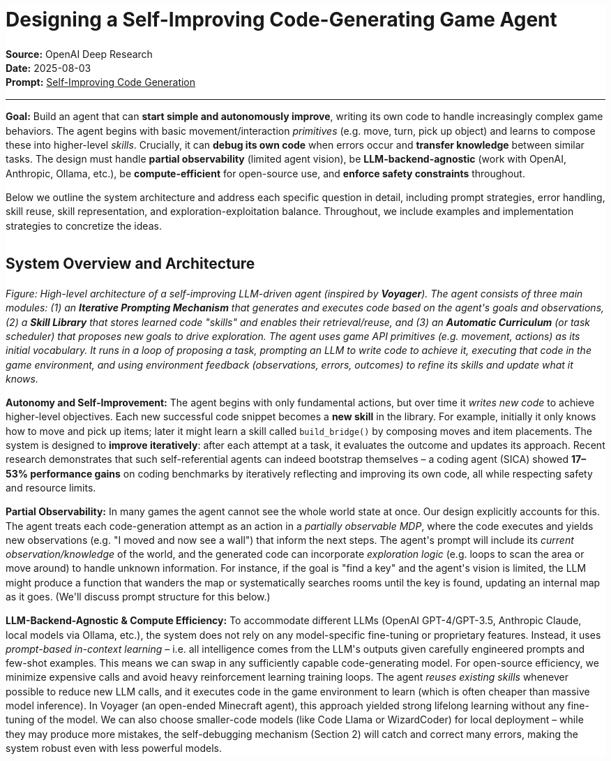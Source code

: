 # Designing a Self-Improving Code-Generating Game Agent

**Source:** OpenAI Deep Research  
**Date:** 2025-08-03  
**Prompt:** [Self-Improving Code Generation](../DEEP_RESEARCH_PROMPTS.md#prompt-2-self-improving-code-generation)

---

**Goal:** Build an agent that can **start simple and autonomously improve**, writing its own code to handle increasingly complex game behaviors. The agent begins with basic movement/interaction *primitives* (e.g. move, turn, pick up object) and learns to compose these into higher-level *skills*. Crucially, it can **debug its own code** when errors occur and **transfer knowledge** between similar tasks. The design must handle **partial observability** (limited agent vision), be **LLM-backend-agnostic** (work with OpenAI, Anthropic, Ollama, etc.), be **compute-efficient** for open-source use, and **enforce safety constraints** throughout.

Below we outline the system architecture and address each specific question in detail, including prompt strategies, error handling, skill reuse, skill representation, and exploration-exploitation balance. Throughout, we include examples and implementation strategies to concretize the ideas.

## System Overview and Architecture

&#x20;*Figure: High-level architecture of a self-improving LLM-driven agent (inspired by **Voyager**). The agent consists of three main modules: (1) an **Iterative Prompting Mechanism** that generates and executes code based on the agent's goals and observations, (2) a **Skill Library** that stores learned code "skills" and enables their retrieval/reuse, and (3) an **Automatic Curriculum** (or task scheduler) that proposes new goals to drive exploration. The agent uses game API primitives (e.g. movement, actions) as its initial vocabulary. It runs in a loop of proposing a task, prompting an LLM to write code to achieve it, executing that code in the game environment, and using environment feedback (observations, errors, outcomes) to refine its skills and update what it knows.*

**Autonomy and Self-Improvement:** The agent begins with only fundamental actions, but over time it *writes new code* to achieve higher-level objectives. Each new successful code snippet becomes a **new skill** in the library. For example, initially it only knows how to move and pick up items; later it might learn a skill called `build_bridge()` by composing moves and item placements. The system is designed to **improve iteratively**: after each attempt at a task, it evaluates the outcome and updates its approach. Recent research demonstrates that such self-referential agents can indeed bootstrap themselves – a coding agent (SICA) showed **17–53% performance gains** on coding benchmarks by iteratively reflecting and improving its own code, all while respecting safety and resource limits.

**Partial Observability:** In many games the agent cannot see the whole world state at once. Our design explicitly accounts for this. The agent treats each code-generation attempt as an action in a *partially observable MDP*, where the code executes and yields new observations (e.g. "I moved and now see a wall") that inform the next steps. The agent's prompt will include its *current observation/knowledge* of the world, and the generated code can incorporate *exploration logic* (e.g. loops to scan the area or move around) to handle unknown information. For instance, if the goal is "find a key" and the agent's vision is limited, the LLM might produce a function that wanders the map or systematically searches rooms until the key is found, updating an internal map as it goes. (We'll discuss prompt structure for this below.)

**LLM-Backend-Agnostic & Compute Efficiency:** To accommodate different LLMs (OpenAI GPT-4/GPT-3.5, Anthropic Claude, local models via Ollama, etc.), the system does not rely on any model-specific fine-tuning or proprietary features. Instead, it uses *prompt-based in-context learning* – i.e. all intelligence comes from the LLM's outputs given carefully engineered prompts and few-shot examples. This means we can swap in any sufficiently capable code-generating model. For open-source efficiency, we minimize expensive calls and avoid heavy reinforcement learning training loops. The agent *reuses existing skills* whenever possible to reduce new LLM calls, and it executes code in the game environment to learn (which is often cheaper than massive model inference). In Voyager (an open-ended Minecraft agent), this approach yielded strong lifelong learning without any fine-tuning of the model. We can also choose smaller-code models (like Code Llama or WizardCoder) for local deployment – while they may produce more mistakes, the self-debugging mechanism (Section 2) will catch and correct many errors, making the system robust even with less powerful models.
